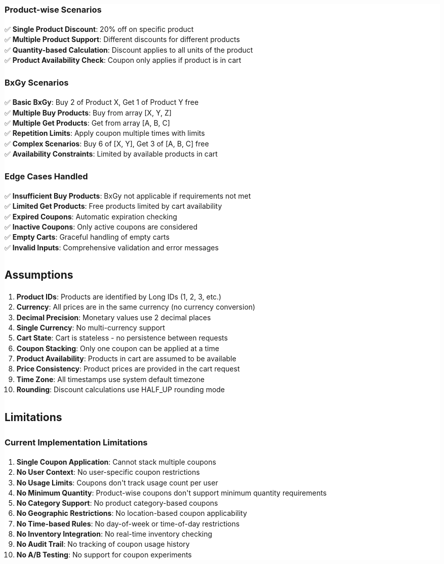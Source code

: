 ### Product-wise Scenarios
✅ **Single Product Discount**: 20% off on specific product  
✅ **Multiple Product Support**: Different discounts for different products  
✅ **Quantity-based Calculation**: Discount applies to all units of the product  
✅ **Product Availability Check**: Coupon only applies if product is in cart  

### BxGy Scenarios
✅ **Basic BxGy**: Buy 2 of Product X, Get 1 of Product Y free  
✅ **Multiple Buy Products**: Buy from array [X, Y, Z]  
✅ **Multiple Get Products**: Get from array [A, B, C]  
✅ **Repetition Limits**: Apply coupon multiple times with limits  
✅ **Complex Scenarios**: Buy 6 of [X, Y], Get 3 of [A, B, C] free  
✅ **Availability Constraints**: Limited by available products in cart  

### Edge Cases Handled
✅ **Insufficient Buy Products**: BxGy not applicable if requirements not met  
✅ **Limited Get Products**: Free products limited by cart availability  
✅ **Expired Coupons**: Automatic expiration checking  
✅ **Inactive Coupons**: Only active coupons are considered  
✅ **Empty Carts**: Graceful handling of empty carts  
✅ **Invalid Inputs**: Comprehensive validation and error messages  

## Assumptions

1. **Product IDs**: Products are identified by Long IDs (1, 2, 3, etc.)
2. **Currency**: All prices are in the same currency (no currency conversion)
3. **Decimal Precision**: Monetary values use 2 decimal places
4. **Single Currency**: No multi-currency support
5. **Cart State**: Cart is stateless - no persistence between requests
6. **Coupon Stacking**: Only one coupon can be applied at a time
7. **Product Availability**: Products in cart are assumed to be available
8. **Price Consistency**: Product prices are provided in the cart request
9. **Time Zone**: All timestamps use system default timezone
10. **Rounding**: Discount calculations use HALF_UP rounding mode

## Limitations

### Current Implementation Limitations

1. **Single Coupon Application**: Cannot stack multiple coupons
2. **No User Context**: No user-specific coupon restrictions
3. **No Usage Limits**: Coupons don't track usage count per user
4. **No Minimum Quantity**: Product-wise coupons don't support minimum quantity requirements
5. **No Category Support**: No product category-based coupons
6. **No Geographic Restrictions**: No location-based coupon applicability
7. **No Time-based Rules**: No day-of-week or time-of-day restrictions
8. **No Inventory Integration**: No real-time inventory checking
9. **No Audit Trail**: No tracking of coupon usage history
10. **No A/B Testing**: No support for coupon experiments
